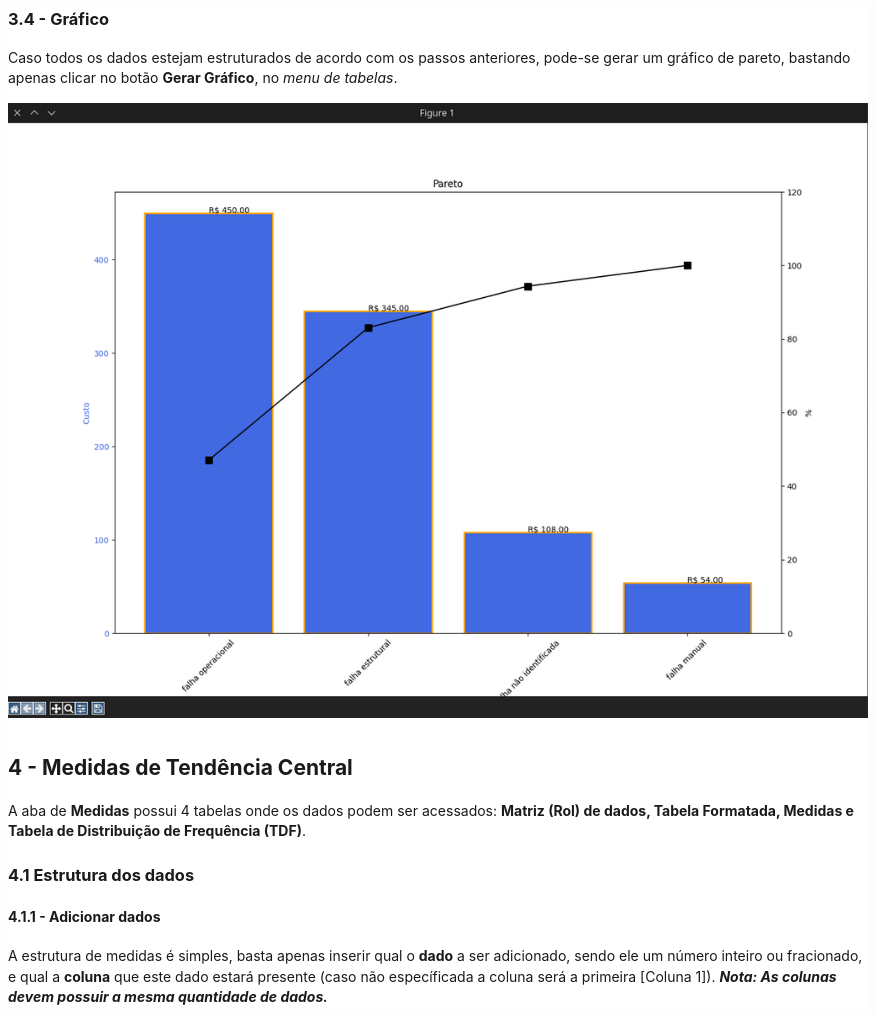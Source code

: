 ### 3.4 - Gráfico
Caso todos os dados estejam estruturados de acordo com os passos anteriores, pode-se gerar um gráfico de pareto, bastando apenas clicar no botão **Gerar Gráfico**, no *menu de tabelas*.

![Alt text](assets/screenshots/pareto-graph.png)

## 4 - Medidas de Tendência Central
A aba de **Medidas** possui 4 tabelas onde os dados podem ser acessados: **Matriz (Rol) de dados, Tabela Formatada, Medidas e Tabela de Distribuição de Frequência (TDF)**.
### 4.1 Estrutura dos dados
#### 4.1.1 - Adicionar dados
A estrutura de medidas é simples, basta apenas inserir qual o **dado** a ser adicionado, sendo ele um número inteiro ou fracionado, e qual a **coluna** que este dado estará presente (caso não específicada a coluna será a primeira [Coluna 1]). ***Nota: As colunas devem possuir a mesma quantidade de dados.***
